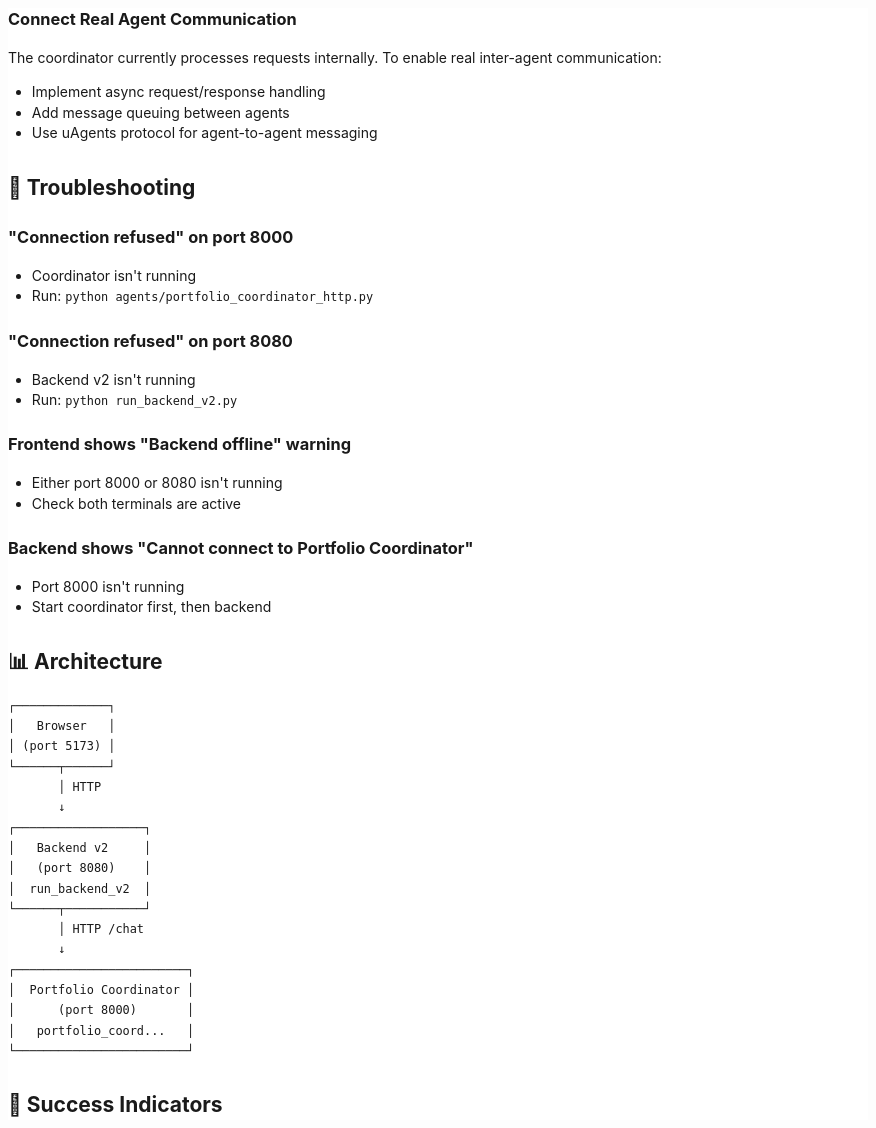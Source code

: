 ### Connect Real Agent Communication
The coordinator currently processes requests internally. To enable real inter-agent communication:
- Implement async request/response handling
- Add message queuing between agents
- Use uAgents protocol for agent-to-agent messaging

## 🐛 Troubleshooting

### "Connection refused" on port 8000
- Coordinator isn't running
- Run: `python agents/portfolio_coordinator_http.py`

### "Connection refused" on port 8080
- Backend v2 isn't running
- Run: `python run_backend_v2.py`

### Frontend shows "Backend offline" warning
- Either port 8000 or 8080 isn't running
- Check both terminals are active

### Backend shows "Cannot connect to Portfolio Coordinator"
- Port 8000 isn't running
- Start coordinator first, then backend

## 📊 Architecture

```
┌─────────────┐
│   Browser   │
│ (port 5173) │
└──────┬──────┘
       │ HTTP
       ↓
┌──────────────────┐
│   Backend v2     │
│   (port 8080)    │
│  run_backend_v2  │
└──────┬───────────┘
       │ HTTP /chat
       ↓
┌────────────────────────┐
│  Portfolio Coordinator │
│      (port 8000)       │
│   portfolio_coord...   │
└────────────────────────┘
```

## 🎉 Success Indicators
